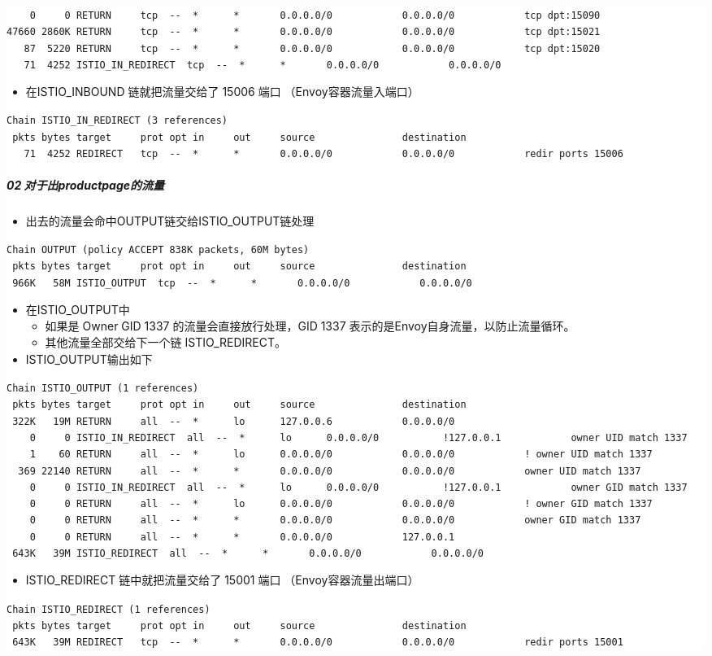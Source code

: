 ```shell script
    0     0 RETURN     tcp  --  *      *       0.0.0.0/0            0.0.0.0/0            tcp dpt:15090
47660 2860K RETURN     tcp  --  *      *       0.0.0.0/0            0.0.0.0/0            tcp dpt:15021
   87  5220 RETURN     tcp  --  *      *       0.0.0.0/0            0.0.0.0/0            tcp dpt:15020
   71  4252 ISTIO_IN_REDIRECT  tcp  --  *      *       0.0.0.0/0            0.0.0.0/0           

```
- 在ISTIO_INBOUND 链就把流量交给了 15006 端口 （Envoy容器流量入端口）
```shell script
Chain ISTIO_IN_REDIRECT (3 references)
 pkts bytes target     prot opt in     out     source               destination         
   71  4252 REDIRECT   tcp  --  *      *       0.0.0.0/0            0.0.0.0/0            redir ports 15006

```


##### 02 对于出productpage的流量
- 出去的流量会命中OUTPUT链交给ISTIO_OUTPUT链处理
```shell script
Chain OUTPUT (policy ACCEPT 838K packets, 60M bytes)
 pkts bytes target     prot opt in     out     source               destination         
 966K   58M ISTIO_OUTPUT  tcp  --  *      *       0.0.0.0/0            0.0.0.0/0           

```
- 在ISTIO_OUTPUT中
    - 如果是 Owner GID 1337 的流量会直接放行处理，GID 1337 表示的是Envoy自身流量，以防止流量循环。
    - 其他流量全部交给下一个链 ISTIO_REDIRECT。 
- ISTIO_OUTPUT输出如下
```shell script
Chain ISTIO_OUTPUT (1 references)
 pkts bytes target     prot opt in     out     source               destination         
 322K   19M RETURN     all  --  *      lo      127.0.0.6            0.0.0.0/0           
    0     0 ISTIO_IN_REDIRECT  all  --  *      lo      0.0.0.0/0           !127.0.0.1            owner UID match 1337
    1    60 RETURN     all  --  *      lo      0.0.0.0/0            0.0.0.0/0            ! owner UID match 1337
  369 22140 RETURN     all  --  *      *       0.0.0.0/0            0.0.0.0/0            owner UID match 1337
    0     0 ISTIO_IN_REDIRECT  all  --  *      lo      0.0.0.0/0           !127.0.0.1            owner GID match 1337
    0     0 RETURN     all  --  *      lo      0.0.0.0/0            0.0.0.0/0            ! owner GID match 1337
    0     0 RETURN     all  --  *      *       0.0.0.0/0            0.0.0.0/0            owner GID match 1337
    0     0 RETURN     all  --  *      *       0.0.0.0/0            127.0.0.1           
 643K   39M ISTIO_REDIRECT  all  --  *      *       0.0.0.0/0            0.0.0.0/0   
```
- ISTIO_REDIRECT 链中就把流量交给了 15001 端口 （Envoy容器流量出端口）
```shell script
Chain ISTIO_REDIRECT (1 references)
 pkts bytes target     prot opt in     out     source               destination         
 643K   39M REDIRECT   tcp  --  *      *       0.0.0.0/0            0.0.0.0/0            redir ports 15001

```
